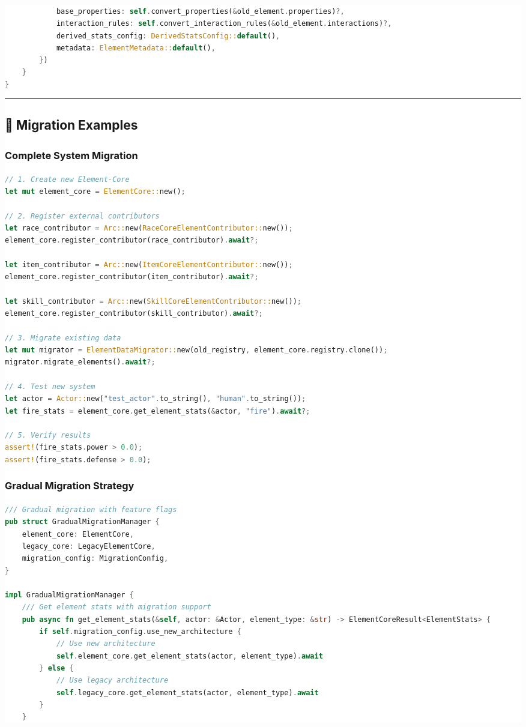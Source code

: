 ```rust
            base_properties: self.convert_properties(&old_element.properties)?,
            interaction_rules: self.convert_interaction_rules(&old_element.interactions)?,
            derived_stats_config: DerivedStatsConfig::default(),
            metadata: ElementMetadata::default(),
        })
    }
}
```

---

## 🚀 **Migration Examples**

### **Complete System Migration**

```rust
// 1. Create new Element-Core
let mut element_core = ElementCore::new();

// 2. Register external contributors
let race_contributor = Arc::new(RaceCoreElementContributor::new());
element_core.register_contributor(race_contributor).await?;

let item_contributor = Arc::new(ItemCoreElementContributor::new());
element_core.register_contributor(item_contributor).await?;

let skill_contributor = Arc::new(SkillCoreElementContributor::new());
element_core.register_contributor(skill_contributor).await?;

// 3. Migrate existing data
let mut migrator = ElementDataMigrator::new(old_registry, element_core.registry.clone());
migrator.migrate_elements().await?;

// 4. Test new system
let actor = Actor::new("test_actor".to_string(), "human".to_string());
let fire_stats = element_core.get_element_stats(&actor, "fire").await?;

// 5. Verify results
assert!(fire_stats.power > 0.0);
assert!(fire_stats.defense > 0.0);
```

### **Gradual Migration Strategy**

```rust
/// Gradual migration with feature flags
pub struct GradualMigrationManager {
    element_core: ElementCore,
    legacy_core: LegacyElementCore,
    migration_config: MigrationConfig,
}

impl GradualMigrationManager {
    /// Get element stats with migration support
    pub async fn get_element_stats(&self, actor: &Actor, element_type: &str) -> ElementCoreResult<ElementStats> {
        if self.migration_config.use_new_architecture {
            // Use new architecture
            self.element_core.get_element_stats(actor, element_type).await
        } else {
            // Use legacy architecture
            self.legacy_core.get_element_stats(actor, element_type).await
        }
    }
```